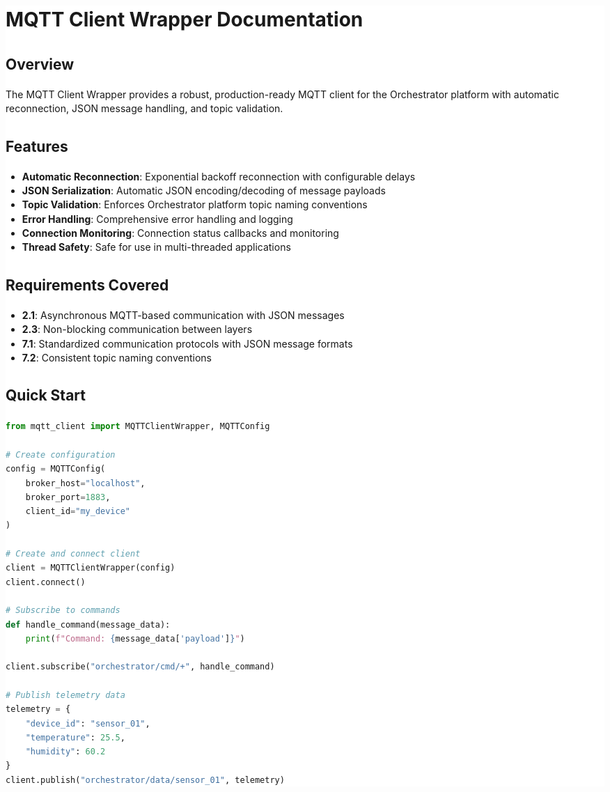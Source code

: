 # MQTT Client Wrapper Documentation

## Overview

The MQTT Client Wrapper provides a robust, production-ready MQTT client for the Orchestrator platform with automatic reconnection, JSON message handling, and topic validation.

## Features

- **Automatic Reconnection**: Exponential backoff reconnection with configurable delays
- **JSON Serialization**: Automatic JSON encoding/decoding of message payloads
- **Topic Validation**: Enforces Orchestrator platform topic naming conventions
- **Error Handling**: Comprehensive error handling and logging
- **Connection Monitoring**: Connection status callbacks and monitoring
- **Thread Safety**: Safe for use in multi-threaded applications

## Requirements Covered

- **2.1**: Asynchronous MQTT-based communication with JSON messages
- **2.3**: Non-blocking communication between layers
- **7.1**: Standardized communication protocols with JSON message formats
- **7.2**: Consistent topic naming conventions

## Quick Start

```python
from mqtt_client import MQTTClientWrapper, MQTTConfig

# Create configuration
config = MQTTConfig(
    broker_host="localhost",
    broker_port=1883,
    client_id="my_device"
)

# Create and connect client
client = MQTTClientWrapper(config)
client.connect()

# Subscribe to commands
def handle_command(message_data):
    print(f"Command: {message_data['payload']}")

client.subscribe("orchestrator/cmd/+", handle_command)

# Publish telemetry data
telemetry = {
    "device_id": "sensor_01",
    "temperature": 25.5,
    "humidity": 60.2
}
client.publish("orchestrator/data/sensor_01", telemetry)
```
